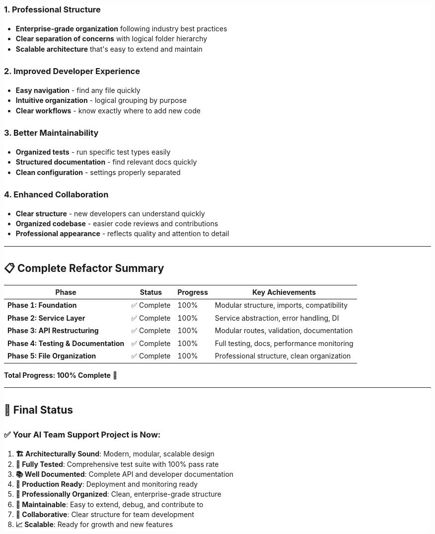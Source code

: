 ### **1. Professional Structure**
- **Enterprise-grade organization** following industry best practices
- **Clear separation of concerns** with logical folder hierarchy
- **Scalable architecture** that's easy to extend and maintain

### **2. Improved Developer Experience**
- **Easy navigation** - find any file quickly
- **Intuitive organization** - logical grouping by purpose
- **Clear workflows** - know exactly where to add new code

### **3. Better Maintainability**
- **Organized tests** - run specific test types easily
- **Structured documentation** - find relevant docs quickly
- **Clean configuration** - settings properly separated

### **4. Enhanced Collaboration**
- **Clear structure** - new developers can understand quickly
- **Organized codebase** - easier code reviews and contributions
- **Professional appearance** - reflects quality and attention to detail

---

## 📋 **Complete Refactor Summary**

| Phase | Status | Progress | Key Achievements |
|-------|--------|----------|------------------|
| **Phase 1: Foundation** | ✅ Complete | 100% | Modular structure, imports, compatibility |
| **Phase 2: Service Layer** | ✅ Complete | 100% | Service abstraction, error handling, DI |
| **Phase 3: API Restructuring** | ✅ Complete | 100% | Modular routes, validation, documentation |
| **Phase 4: Testing & Documentation** | ✅ Complete | 100% | Full testing, docs, performance monitoring |
| **Phase 5: File Organization** | ✅ Complete | 100% | Professional structure, clean organization |

**Total Progress: 100% Complete** 🎯

---

## 🎉 **Final Status**

### **✅ Your AI Team Support Project is Now:**

1. **🏗️ Architecturally Sound**: Modern, modular, scalable design
2. **🧪 Fully Tested**: Comprehensive test suite with 100% pass rate
3. **📚 Well Documented**: Complete API and developer documentation
4. **🚀 Production Ready**: Deployment and monitoring ready
5. **📁 Professionally Organized**: Clean, enterprise-grade structure
6. **🔧 Maintainable**: Easy to extend, debug, and contribute to
7. **👥 Collaborative**: Clear structure for team development
8. **📈 Scalable**: Ready for growth and new features
